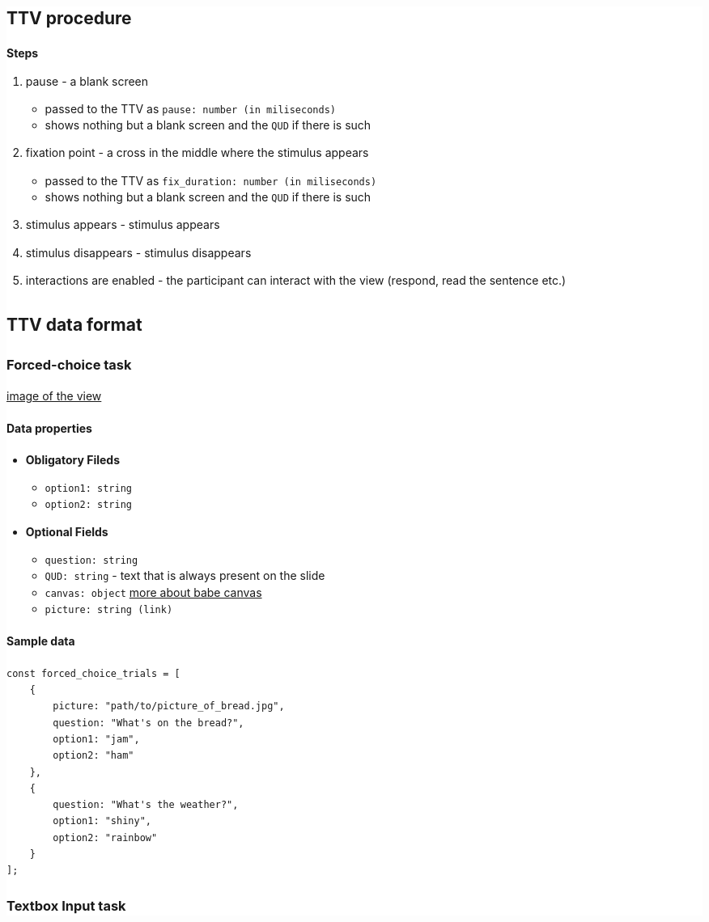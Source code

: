 ## TTV procedure

**Steps**
1. pause - a blank screen
    * passed to the TTV as `pause: number (in miliseconds)`
    * shows nothing but a blank screen and the `QUD` if there is such

2. fixation point - a cross in the middle where the stimulus appears
    * passed to the TTV as `fix_duration: number (in miliseconds)`
    * shows nothing but a blank screen and the `QUD` if there is such

3. stimulus appears - stimulus appears
4. stimulus disappears - stimulus disappears
5. interactions are enabled - the participant can interact with the view (respond, read the sentence etc.)

## TTV data format

### Forced-choice task

[image of the view](images/views_samples/view_fc.png)

#### Data properties

* **Obligatory Fileds**
    * `option1: string`
    * `option2: string`

* **Optional Fields**
    * `question: string`
    * `QUD: string` - text that is always present on the slide
    * `canvas: object` [more about babe canvas](canvas.md)
    * `picture: string (link)`

#### Sample data

```
const forced_choice_trials = [
    {
        picture: "path/to/picture_of_bread.jpg",
        question: "What's on the bread?",
        option1: "jam",
        option2: "ham"
    },
    {
        question: "What's the weather?",
        option1: "shiny",
        option2: "rainbow"
    }
];
```

### Textbox Input task
